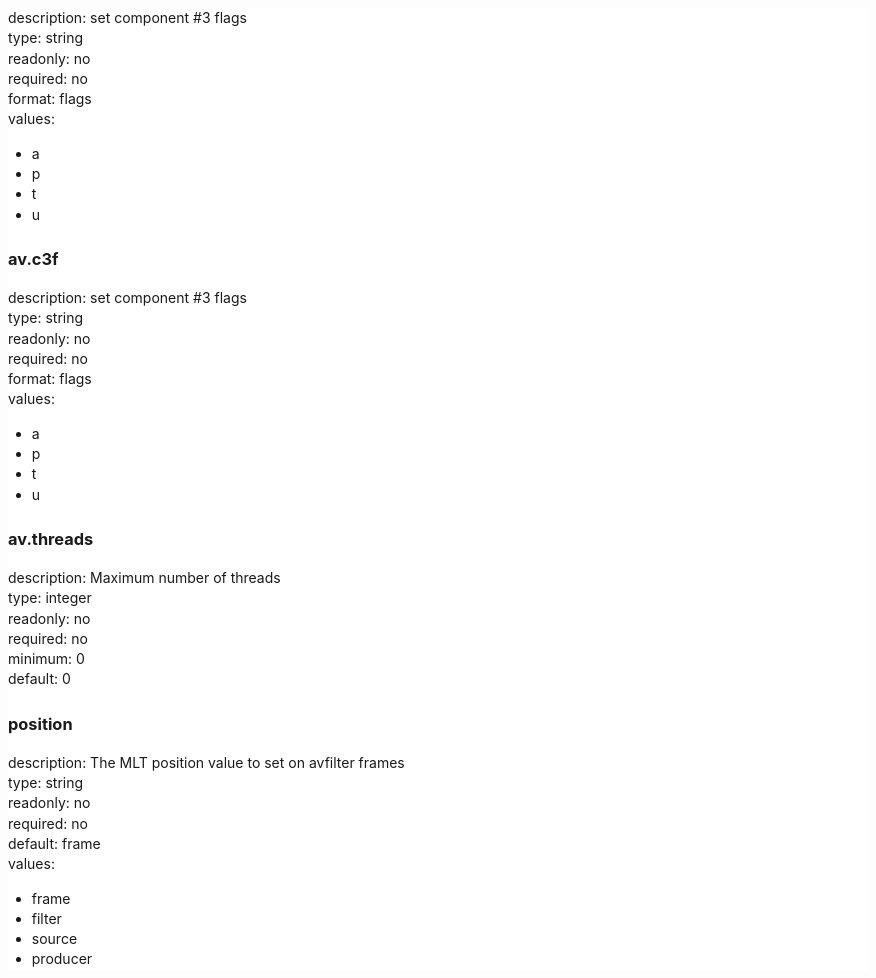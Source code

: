 description:
set component #3 flags  
type: string  
readonly: no  
required: no  
format: flags  
values:  

* a
* p
* t
* u

### av.c3f

  
description:
set component #3 flags  
type: string  
readonly: no  
required: no  
format: flags  
values:  

* a
* p
* t
* u

### av.threads

  
description:
Maximum number of threads  
type: integer  
readonly: no  
required: no  
minimum: 0  
default: 0  

### position

  
description:
The MLT position value to set on avfilter frames  
type: string  
readonly: no  
required: no  
default: frame  
values:  

* frame
* filter
* source
* producer

